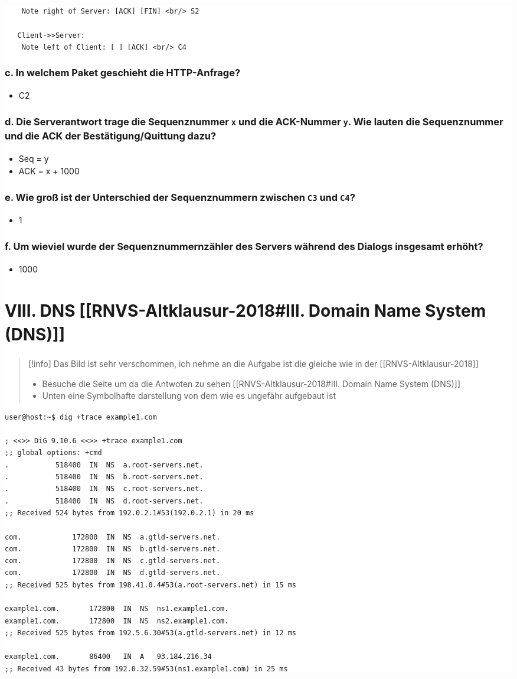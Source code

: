 ```mermaid
    Note right of Server: [ACK] [FIN] <br/> S2

   Client->>Server:
    Note left of Client: [ ] [ACK] <br/> C4

```

### c. In welchem Paket geschieht die HTTP-Anfrage?

- C2

### d. Die Serverantwort trage die Sequenznummer `x` und die ACK-Nummer `y`. Wie lauten die Sequenznummer und die ACK der Bestätigung/Quittung dazu?

- Seq = y
- ACK = x + 1000

### e. Wie groß ist der Unterschied der Sequenznummern zwischen `C3` und `C4`?

- 1

### f. Um wieviel wurde der Sequenznummernzähler des Servers während des Dialogs insgesamt erhöht?

- 1000

# VIII. DNS [[RNVS-Altklausur-2018#III. Domain Name System (DNS)]]

> [!info] Das Bild ist sehr verschommen, ich nehme an die Aufgabe ist die gleiche wie in der [[RNVS-Altklausur-2018]]
>
> - Besuche die Seite um da die Antwoten zu sehen [[RNVS-Altklausur-2018#III. Domain Name System (DNS)]]
> - Unten eine Symbolhafte darstellung von dem wie es ungefähr aufgebaut ist

```shell
user@host:~$ dig +trace example1.com

; <<>> DiG 9.10.6 <<>> +trace example1.com
;; global options: +cmd
.			518400	IN	NS	a.root-servers.net.
.			518400	IN	NS	b.root-servers.net.
.			518400	IN	NS	c.root-servers.net.
.			518400	IN	NS	d.root-servers.net.
;; Received 524 bytes from 192.0.2.1#53(192.0.2.1) in 20 ms

com.			172800	IN	NS	a.gtld-servers.net.
com.			172800	IN	NS	b.gtld-servers.net.
com.			172800	IN	NS	c.gtld-servers.net.
com.			172800	IN	NS	d.gtld-servers.net.
;; Received 525 bytes from 198.41.0.4#53(a.root-servers.net) in 15 ms

example1.com.		172800	IN	NS	ns1.example1.com.
example1.com.		172800	IN	NS	ns2.example1.com.
;; Received 525 bytes from 192.5.6.30#53(a.gtld-servers.net) in 12 ms

example1.com.		86400	IN	A	93.184.216.34
;; Received 43 bytes from 192.0.32.59#53(ns1.example1.com) in 25 ms

```
